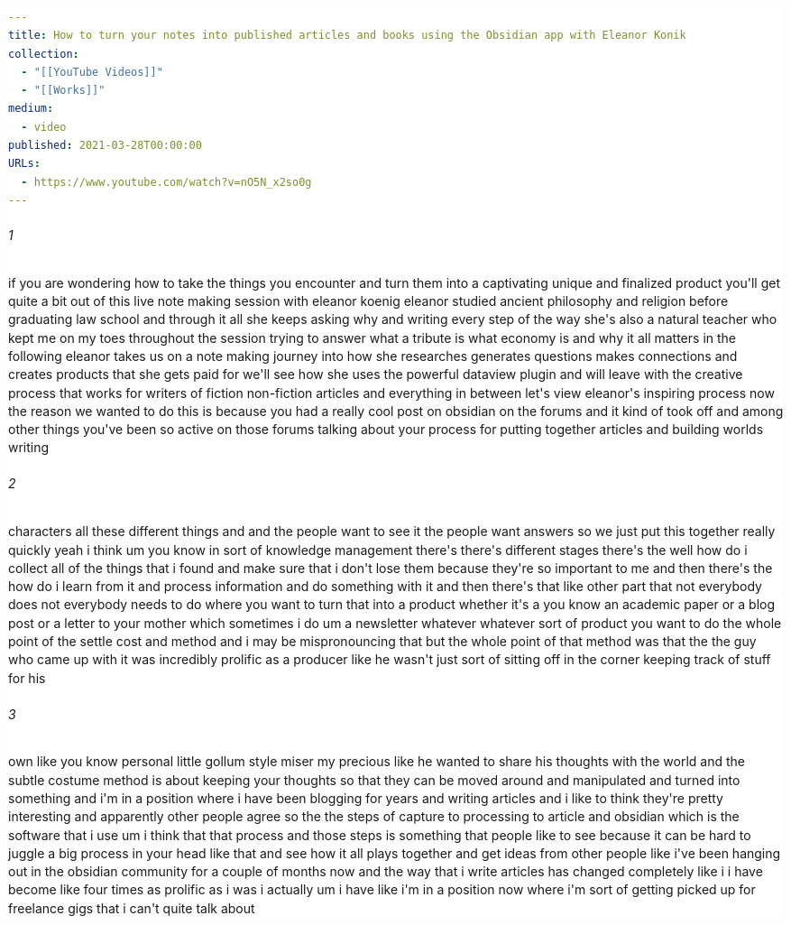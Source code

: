 ```yaml
---
title: How to turn your notes into published articles and books using the Obsidian app with Eleanor Konik
collection:
  - "[[YouTube Videos]]"
  - "[[Works]]"
medium:
  - video
published: 2021-03-28T00:00:00
URLs:
  - https://www.youtube.com/watch?v=nO5N_x2so0g
---
```


###### 1

if you are wondering how to take the things you encounter and turn them into a captivating unique and finalized product you'll get quite a bit out of this live note making session with eleanor koenig eleanor studied ancient philosophy and religion before graduating law school and through it all she keeps asking why and writing every step of the way she's also a natural teacher who kept me on my toes throughout the session trying to answer what a tribute is what economy is and why it all matters in the following eleanor takes us on a note making journey into how she researches generates questions makes connections and creates products that she gets paid for we'll see how she uses the powerful dataview plugin and will leave with the creative process that works for writers of fiction non-fiction articles and everything in between let's view eleanor's inspiring process now the reason we wanted to do this is because you had a really cool post on obsidian on the forums and it kind of took off and among other things you've been so active on those forums talking about your process for putting together articles and building worlds writing

###### 2

characters all these different things and and the people want to see it the people want answers so we just put this together really quickly yeah i think um you know in sort of knowledge management there's there's different stages there's the well how do i collect all of the things that i found and make sure that i don't lose them because they're so important to me and then there's the how do i learn from it and process information and do something with it and then there's that like other part that not everybody does not everybody needs to do where you want to turn that into a product whether it's a you know an academic paper or a blog post or a letter to your mother which sometimes i do um a newsletter whatever whatever sort of product you want to do the whole point of the settle cost and method and i may be mispronouncing that but the whole point of that method was that the the guy who came up with it was incredibly prolific as a producer like he wasn't just sort of sitting off in the corner keeping track of stuff for his

###### 3

own like you know personal little gollum style miser my precious like he wanted to share his thoughts with the world and the subtle costume method is about keeping your thoughts so that they can be moved around and manipulated and turned into something and i'm in a position where i have been blogging for years and writing articles and i like to think they're pretty interesting and apparently other people agree so the the steps of capture to processing to article and obsidian which is the software that i use um i think that that process and those steps is something that people like to see because it can be hard to juggle a big process in your head like that and see how it all plays together and get ideas from other people like i've been hanging out in the obsidian community for a couple of months now and the way that i write articles has changed completely like i i have become like four times as prolific as i was i actually um i have like i'm in a position now where i'm sort of getting picked up for freelance gigs that i can't quite talk about
